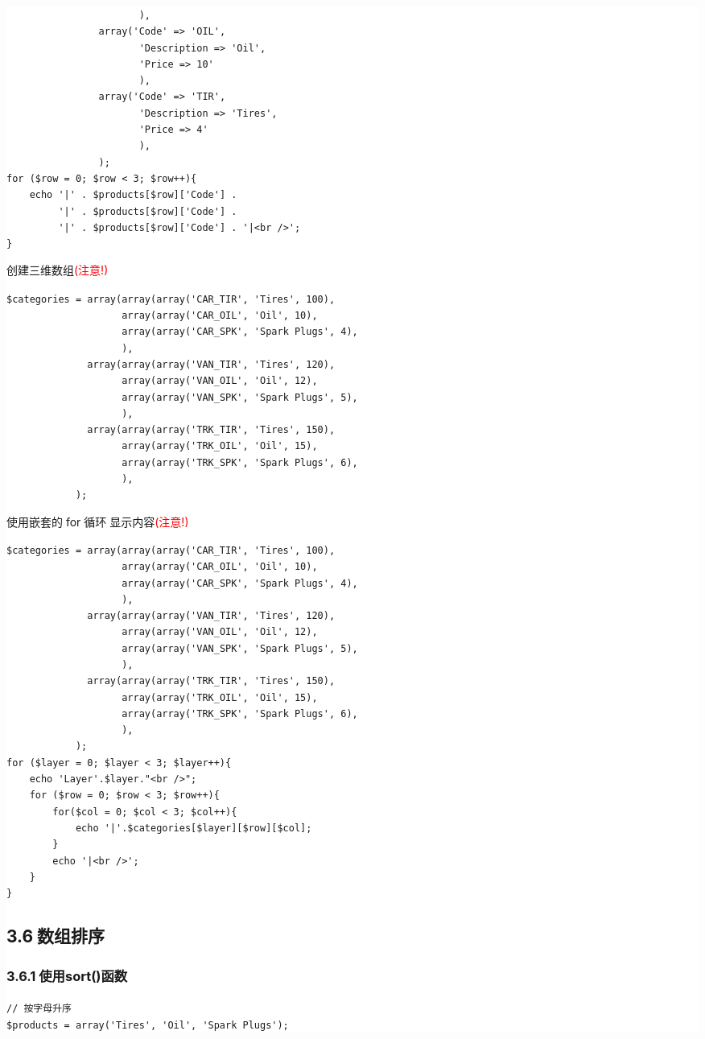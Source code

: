 ```
                       ),
                array('Code' => 'OIL',
                       'Description => 'Oil',
                       'Price => 10'
                       ),
                array('Code' => 'TIR',
                       'Description => 'Tires',
                       'Price => 4'
                       ),
                );  
for ($row = 0; $row < 3; $row++){
    echo '|' . $products[$row]['Code'] .
         '|' . $products[$row]['Code'] .
         '|' . $products[$row]['Code'] . '|<br />';
}
```
创建三维数组<font color="red">(注意!)</font>
```
$categories = array(array(array('CAR_TIR', 'Tires', 100),
                    array(array('CAR_OIL', 'Oil', 10),
                    array(array('CAR_SPK', 'Spark Plugs', 4),
                    ),
              array(array(array('VAN_TIR', 'Tires', 120),
                    array(array('VAN_OIL', 'Oil', 12),
                    array(array('VAN_SPK', 'Spark Plugs', 5),
                    ),
              array(array(array('TRK_TIR', 'Tires', 150),
                    array(array('TRK_OIL', 'Oil', 15),
                    array(array('TRK_SPK', 'Spark Plugs', 6),
                    ),
            );
```
使用嵌套的 for 循环 显示内容<font color="red">(注意!)</font>
```
$categories = array(array(array('CAR_TIR', 'Tires', 100),
                    array(array('CAR_OIL', 'Oil', 10),
                    array(array('CAR_SPK', 'Spark Plugs', 4),
                    ),
              array(array(array('VAN_TIR', 'Tires', 120),
                    array(array('VAN_OIL', 'Oil', 12),
                    array(array('VAN_SPK', 'Spark Plugs', 5),
                    ),
              array(array(array('TRK_TIR', 'Tires', 150),
                    array(array('TRK_OIL', 'Oil', 15),
                    array(array('TRK_SPK', 'Spark Plugs', 6),
                    ),
            );
for ($layer = 0; $layer < 3; $layer++){
    echo 'Layer'.$layer."<br />";
    for ($row = 0; $row < 3; $row++){
        for($col = 0; $col < 3; $col++){
            echo '|'.$categories[$layer][$row][$col];
        }
        echo '|<br />';
    }
}
```
## 3.6 数组排序
### 3.6.1 使用sort()函数
```
// 按字母升序
$products = array('Tires', 'Oil', 'Spark Plugs');
```